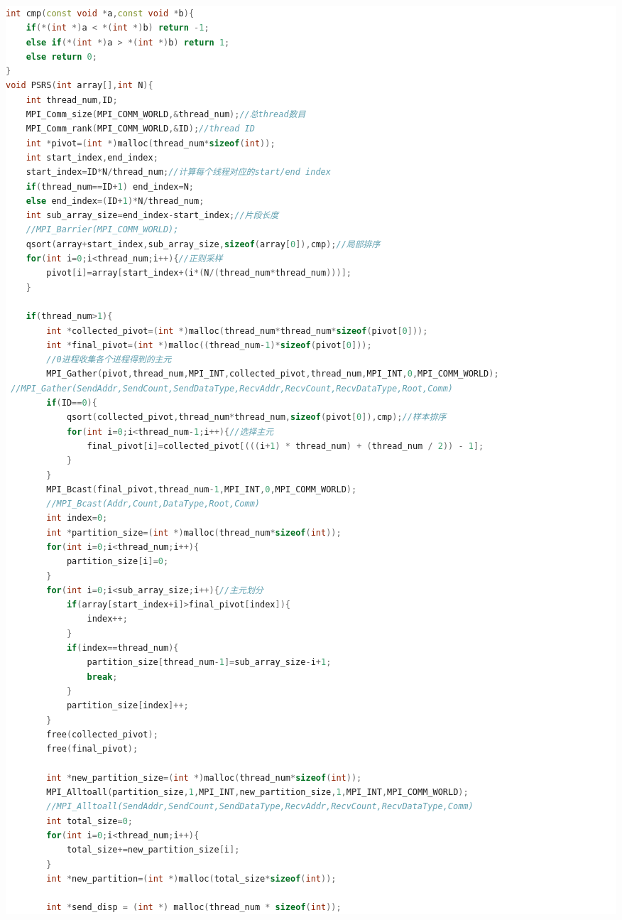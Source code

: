 ```c++
int cmp(const void *a,const void *b){
    if(*(int *)a < *(int *)b) return -1;
    else if(*(int *)a > *(int *)b) return 1;
    else return 0;
}
void PSRS(int array[],int N){
    int thread_num,ID;
    MPI_Comm_size(MPI_COMM_WORLD,&thread_num);//总thread数目
    MPI_Comm_rank(MPI_COMM_WORLD,&ID);//thread ID
    int *pivot=(int *)malloc(thread_num*sizeof(int));
    int start_index,end_index;
    start_index=ID*N/thread_num;//计算每个线程对应的start/end index
    if(thread_num==ID+1) end_index=N;
    else end_index=(ID+1)*N/thread_num;
    int sub_array_size=end_index-start_index;//片段长度
    //MPI_Barrier(MPI_COMM_WORLD);
    qsort(array+start_index,sub_array_size,sizeof(array[0]),cmp);//局部排序
    for(int i=0;i<thread_num;i++){//正则采样
        pivot[i]=array[start_index+(i*(N/(thread_num*thread_num)))];
    }

    if(thread_num>1){
        int *collected_pivot=(int *)malloc(thread_num*thread_num*sizeof(pivot[0]));
        int *final_pivot=(int *)malloc((thread_num-1)*sizeof(pivot[0]));
        //0进程收集各个进程得到的主元
        MPI_Gather(pivot,thread_num,MPI_INT,collected_pivot,thread_num,MPI_INT,0,MPI_COMM_WORLD);
 //MPI_Gather(SendAddr,SendCount,SendDataType,RecvAddr,RecvCount,RecvDataType,Root,Comm)     
        if(ID==0){
            qsort(collected_pivot,thread_num*thread_num,sizeof(pivot[0]),cmp);//样本排序
            for(int i=0;i<thread_num-1;i++){//选择主元
                final_pivot[i]=collected_pivot[(((i+1) * thread_num) + (thread_num / 2)) - 1];
            }
        }
        MPI_Bcast(final_pivot,thread_num-1,MPI_INT,0,MPI_COMM_WORLD);
       	//MPI_Bcast(Addr,Count,DataType,Root,Comm)
        int index=0;
        int *partition_size=(int *)malloc(thread_num*sizeof(int));
        for(int i=0;i<thread_num;i++){
            partition_size[i]=0;
        }
        for(int i=0;i<sub_array_size;i++){//主元划分
            if(array[start_index+i]>final_pivot[index]){
                index++;
            }
            if(index==thread_num){
                partition_size[thread_num-1]=sub_array_size-i+1;
                break;
            }
            partition_size[index]++;
        }
        free(collected_pivot);
        free(final_pivot);

        int *new_partition_size=(int *)malloc(thread_num*sizeof(int));
        MPI_Alltoall(partition_size,1,MPI_INT,new_partition_size,1,MPI_INT,MPI_COMM_WORLD);
        //MPI_Alltoall(SendAddr,SendCount,SendDataType,RecvAddr,RecvCount,RecvDataType,Comm)
        int total_size=0;
        for(int i=0;i<thread_num;i++){
            total_size+=new_partition_size[i];
        }
        int *new_partition=(int *)malloc(total_size*sizeof(int));

        int *send_disp = (int *) malloc(thread_num * sizeof(int));
```